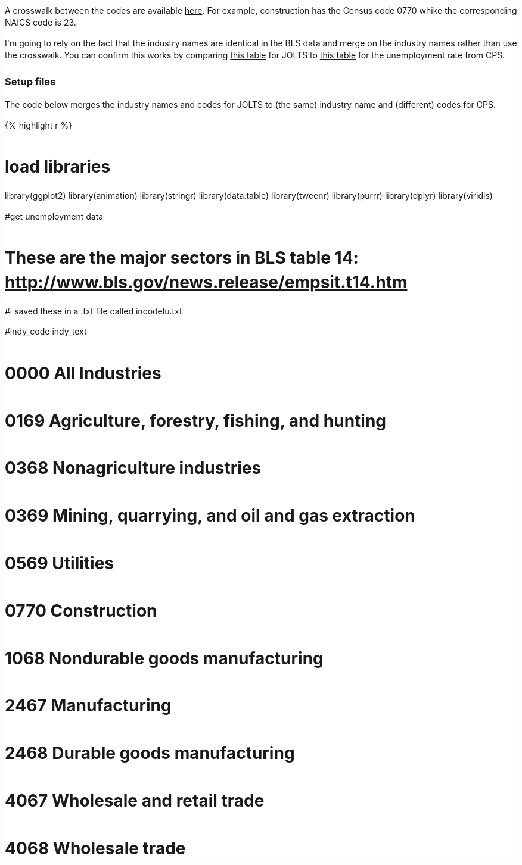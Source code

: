 
A crosswalk between the codes are available [here](http://www.bls.gov/cps/cenind2012.htm). For example, construction has the Census code 0770 whike the corresponding NAICS code is 23.  

I'm going to rely on the fact that the industry names are identical in the BLS data and merge on the industry names rather than use the crosswalk. You can confirm this works by comparing [this table](http://www.bls.gov/news.release/jolts.t01.htm) for JOLTS to [this table](http://www.bls.gov/news.release/empsit.t14.htm) for the unemployment rate from CPS.  

### Setup files

The code below merges the industry names and codes for JOLTS to (the same) industry name and (different) codes for CPS.


{% highlight r %}
# load libraries
library(ggplot2)
library(animation)
library(stringr)
library(data.table)
library(tweenr)
library(purrr)
library(dplyr)
library(viridis)

#get unemployment data
# These are the major sectors in BLS table 14: http://www.bls.gov/news.release/empsit.t14.htm

#i saved these in a .txt file called incodelu.txt

#indy_code	indy_text
# 0000	All Industries	
# 0169	Agriculture, forestry, fishing, and hunting	
# 0368	Nonagriculture industries	
# 0369	Mining, quarrying, and oil and gas extraction	
# 0569	Utilities	
# 0770	Construction	
# 1068	Nondurable goods manufacturing	
# 2467	Manufacturing	
# 2468	Durable goods manufacturing	
# 4067	Wholesale and retail trade	
# 4068	Wholesale trade	